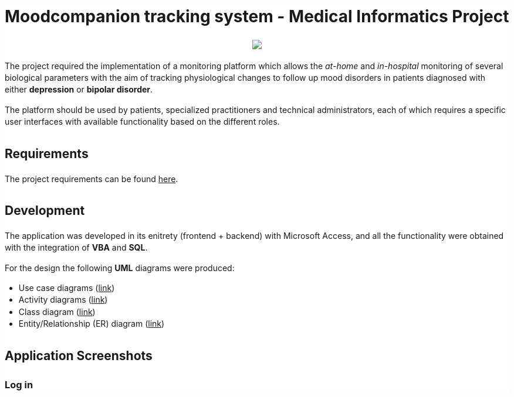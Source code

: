 # Moodcompanion tracking system - Medical Informatics Project

<p align="center">
<img src="https://github.com/MattiaCazzolla/moodcompanion/assets/88252848/7db5a34c-e20f-4a24-a59c-c532dfdda807" width="350">
</p>

The project required the implementation of a monitoring platform which allows the _at-home_ and _in-hospital_ monitoring of several biological parameters with the aim of tracking physiological changes to follow up mood disorders in patients diagnosed with either **depression** or **bipolar disorder**.

The platform should be used by patients, specialized practitioners and technical administrators, each of which requires a specific user interfaces with available functionality based on the different roles.

## Requirements
The project requirements can be found [here](Project_Specs2022.pdf).

## Development
The application was developed in its enitrety (frontend + backend) with Microsoft Access, and all the functionality were obtained with the integration of **VBA** and **SQL**.

For the design the following **UML** diagrams were produced:
- Use case diagrams ([link](Use_Case))
- Activity diagrams ([link](Activity_Diagrams))
- Class diagram ([link](Class_Diagram))
- Entity/Relationship (ER) diagram ([link](ER_Diagram))


## Application Screenshots

### Log in
<p align="center">